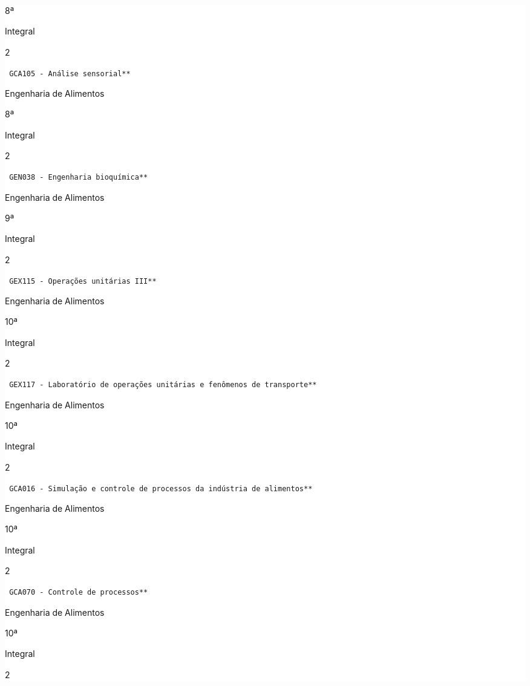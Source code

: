    8ª

   Integral

   2

     GCA105 - Análise sensorial**

   Engenharia de Alimentos

   8ª

   Integral

   2

     GEN038 - Engenharia bioquímica**

   Engenharia de Alimentos

   9ª

   Integral

   2

     GEX115 - Operações unitárias III**

   Engenharia de Alimentos

   10ª

   Integral

   2

     GEX117 - Laboratório de operações unitárias e fenômenos de transporte**

   Engenharia de Alimentos

   10ª

   Integral

   2

     GCA016 - Simulação e controle de processos da indústria de alimentos**

   Engenharia de Alimentos

   10ª

   Integral

   2

     GCA070 - Controle de processos**

   Engenharia de Alimentos

   10ª

   Integral

   2
